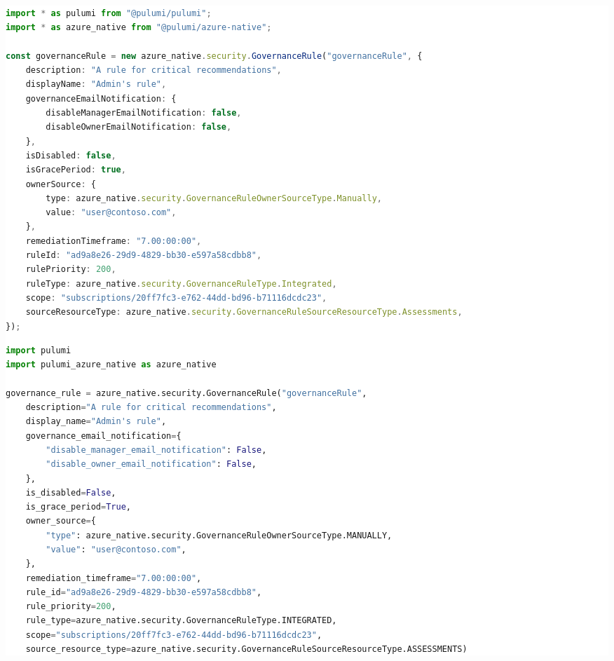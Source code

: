 
</pulumi-choosable>
</div>


<div>
<pulumi-choosable type="language" values="typescript">


```typescript
import * as pulumi from "@pulumi/pulumi";
import * as azure_native from "@pulumi/azure-native";

const governanceRule = new azure_native.security.GovernanceRule("governanceRule", {
    description: "A rule for critical recommendations",
    displayName: "Admin's rule",
    governanceEmailNotification: {
        disableManagerEmailNotification: false,
        disableOwnerEmailNotification: false,
    },
    isDisabled: false,
    isGracePeriod: true,
    ownerSource: {
        type: azure_native.security.GovernanceRuleOwnerSourceType.Manually,
        value: "user@contoso.com",
    },
    remediationTimeframe: "7.00:00:00",
    ruleId: "ad9a8e26-29d9-4829-bb30-e597a58cdbb8",
    rulePriority: 200,
    ruleType: azure_native.security.GovernanceRuleType.Integrated,
    scope: "subscriptions/20ff7fc3-e762-44dd-bd96-b71116dcdc23",
    sourceResourceType: azure_native.security.GovernanceRuleSourceResourceType.Assessments,
});

```


</pulumi-choosable>
</div>


<div>
<pulumi-choosable type="language" values="python">


```python
import pulumi
import pulumi_azure_native as azure_native

governance_rule = azure_native.security.GovernanceRule("governanceRule",
    description="A rule for critical recommendations",
    display_name="Admin's rule",
    governance_email_notification={
        "disable_manager_email_notification": False,
        "disable_owner_email_notification": False,
    },
    is_disabled=False,
    is_grace_period=True,
    owner_source={
        "type": azure_native.security.GovernanceRuleOwnerSourceType.MANUALLY,
        "value": "user@contoso.com",
    },
    remediation_timeframe="7.00:00:00",
    rule_id="ad9a8e26-29d9-4829-bb30-e597a58cdbb8",
    rule_priority=200,
    rule_type=azure_native.security.GovernanceRuleType.INTEGRATED,
    scope="subscriptions/20ff7fc3-e762-44dd-bd96-b71116dcdc23",
    source_resource_type=azure_native.security.GovernanceRuleSourceResourceType.ASSESSMENTS)

```